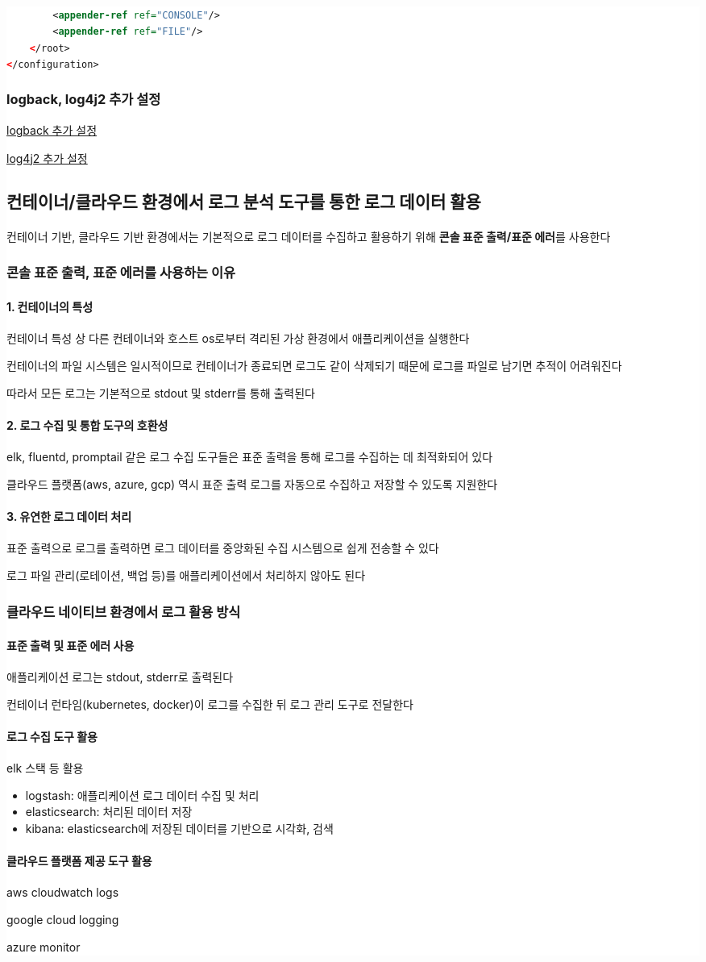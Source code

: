 ```xml
        <appender-ref ref="CONSOLE"/>
        <appender-ref ref="FILE"/>
    </root>
</configuration>
```

### logback, log4j2 추가 설정

[logback 추가 설정](https://docs.spring.io/spring-boot/reference/features/logging.html#features.logging.logback-extensions)

[log4j2 추가 설정](https://docs.spring.io/spring-boot/reference/features/logging.html#features.logging.log4j2-extensions)


## 컨테이너/클라우드 환경에서 로그 분석 도구를 통한 로그 데이터 활용

컨테이너 기반, 클라우드 기반 환경에서는 기본적으로 로그 데이터를 수집하고 활용하기 위해 **콘솔 표준 출력/표준 에러**를 사용한다

### 콘솔 표준 출력, 표준 에러를 사용하는 이유

#### 1. 컨테이너의 특성

컨테이너 특성 상 다른 컨테이너와 호스트 os로부터 격리된 가상 환경에서 애플리케이션을 실행한다

컨테이너의 파일 시스템은 일시적이므로 컨테이너가 종료되면 로그도 같이 삭제되기 때문에 로그를 파일로 남기면 추적이 어려워진다

따라서 모든 로그는 기본적으로 stdout 및 stderr를 통해 출력된다

#### 2. 로그 수집 및 통합 도구의 호환성

elk, fluentd, promptail 같은 로그 수집 도구들은 표준 출력을 통해 로그를 수집하는 데 최적화되어 있다

클라우드 플랫폼(aws, azure, gcp) 역시 표준 출력 로그를 자동으로 수집하고 저장할 수 있도록 지원한다

#### 3. 유연한 로그 데이터 처리

표준 출력으로 로그를 출력하면 로그 데이터를 중앙화된 수집 시스템으로 쉽게 전송할 수 있다

로그 파일 관리(로테이션, 백업 등)를 애플리케이션에서 처리하지 않아도 된다

### 클라우드 네이티브 환경에서 로그 활용 방식

#### 표준 출력 및 표준 에러 사용

애플리케이션 로그는 stdout, stderr로 출력된다

컨테이너 런타임(kubernetes, docker)이 로그를 수집한 뒤 로그 관리 도구로 전달한다  

#### 로그 수집 도구 활용

elk 스택 등 활용
- logstash: 애플리케이션 로그 데이터 수집 및 처리
- elasticsearch: 처리된 데이터 저장
- kibana: elasticsearch에 저장된 데이터를 기반으로 시각화, 검색

#### 클라우드 플랫폼 제공 도구 활용

aws cloudwatch logs

google cloud logging

azure monitor






